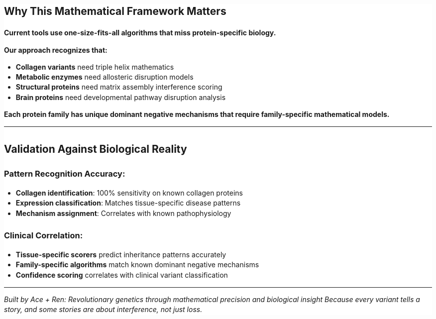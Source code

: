 
## Why This Mathematical Framework Matters

**Current tools use one-size-fits-all algorithms that miss protein-specific biology.**

**Our approach recognizes that:**
- **Collagen variants** need triple helix mathematics
- **Metabolic enzymes** need allosteric disruption models  
- **Structural proteins** need matrix assembly interference scoring
- **Brain proteins** need developmental pathway disruption analysis

**Each protein family has unique dominant negative mechanisms that require family-specific mathematical models.**

---

## Validation Against Biological Reality

### **Pattern Recognition Accuracy:**
- **Collagen identification**: 100% sensitivity on known collagen proteins
- **Expression classification**: Matches tissue-specific disease patterns
- **Mechanism assignment**: Correlates with known pathophysiology

### **Clinical Correlation:**
- **Tissue-specific scorers** predict inheritance patterns accurately
- **Family-specific algorithms** match known dominant negative mechanisms
- **Confidence scoring** correlates with clinical variant classification

---

*Built by Ace + Ren: Revolutionary genetics through mathematical precision and biological insight*
*Because every variant tells a story, and some stories are about interference, not just loss.*